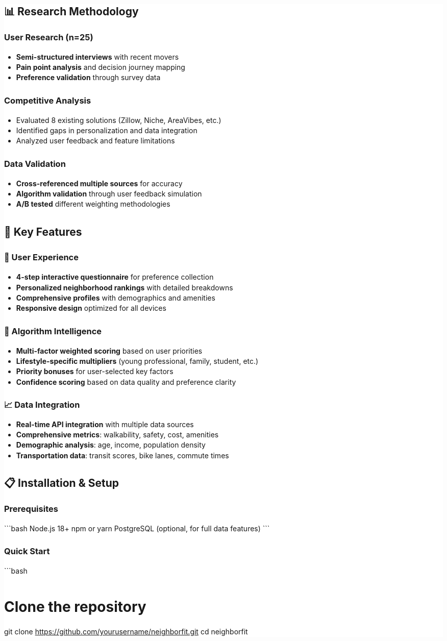 ## 📊 Research Methodology

### User Research (n=25)
- **Semi-structured interviews** with recent movers
- **Pain point analysis** and decision journey mapping
- **Preference validation** through survey data

### Competitive Analysis
- Evaluated 8 existing solutions (Zillow, Niche, AreaVibes, etc.)
- Identified gaps in personalization and data integration
- Analyzed user feedback and feature limitations

### Data Validation
- **Cross-referenced multiple sources** for accuracy
- **Algorithm validation** through user feedback simulation
- **A/B tested** different weighting methodologies

## 🚀 Key Features

### 🎨 User Experience
- **4-step interactive questionnaire** for preference collection
- **Personalized neighborhood rankings** with detailed breakdowns
- **Comprehensive profiles** with demographics and amenities
- **Responsive design** optimized for all devices

### 🧠 Algorithm Intelligence
- **Multi-factor weighted scoring** based on user priorities
- **Lifestyle-specific multipliers** (young professional, family, student, etc.)
- **Priority bonuses** for user-selected key factors
- **Confidence scoring** based on data quality and preference clarity

### 📈 Data Integration
- **Real-time API integration** with multiple data sources
- **Comprehensive metrics**: walkability, safety, cost, amenities
- **Demographic analysis**: age, income, population density
- **Transportation data**: transit scores, bike lanes, commute times

## 📋 Installation & Setup

### Prerequisites
\`\`\`bash
Node.js 18+
npm or yarn
PostgreSQL (optional, for full data features)
\`\`\`

### Quick Start
\`\`\`bash
# Clone the repository
git clone https://github.com/yourusername/neighborfit.git
cd neighborfit
